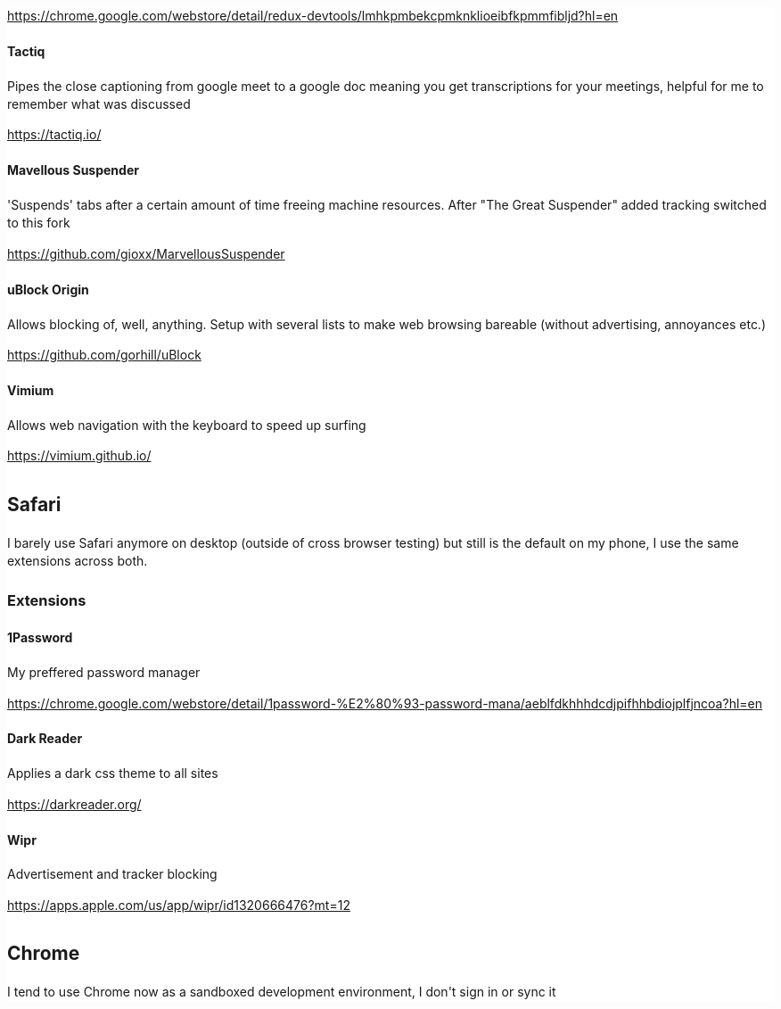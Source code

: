 https://chrome.google.com/webstore/detail/redux-devtools/lmhkpmbekcpmknklioeibfkpmmfibljd?hl=en

#### Tactiq

Pipes the close captioning from google meet to a google doc meaning you get transcriptions for your meetings, helpful for me to remember what was discussed

https://tactiq.io/

#### Mavellous Suspender

'Suspends' tabs after a certain amount of time freeing machine resources. After "The Great Suspender" added tracking switched to this fork

https://github.com/gioxx/MarvellousSuspender

#### uBlock Origin

Allows blocking of, well, anything. Setup with several lists to make web browsing bareable (without advertising, annoyances etc.)

https://github.com/gorhill/uBlock
#### Vimium

Allows web navigation with the keyboard to speed up surfing

https://vimium.github.io/

## Safari

I barely use Safari anymore on desktop (outside of cross browser testing) but still is the default on my phone, I use the same extensions across both.

### Extensions

#### 1Password

My preffered password manager

https://chrome.google.com/webstore/detail/1password-%E2%80%93-password-mana/aeblfdkhhhdcdjpifhhbdiojplfjncoa?hl=en

#### Dark Reader

Applies a dark css theme to all sites

https://darkreader.org/

#### Wipr

Advertisement and tracker blocking

https://apps.apple.com/us/app/wipr/id1320666476?mt=12

## Chrome

I tend to use Chrome now as a sandboxed development environment, I don't sign in or sync it
